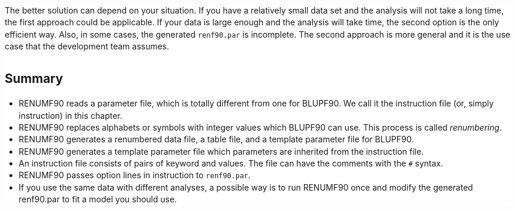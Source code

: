 The better solution can depend on your situation.
If you have a relatively small data set and the analysis will not take a long time, the first approach could be applicable.
If your data is large enough and the analysis will take time, the second option is the only efficient way.
Also, in some cases, the generated `renf90.par` is incomplete.
The second approach is more general and it is the use case that the development team assumes.


Summary
-------
- RENUMF90 reads a parameter file, which is totally different from one for BLUPF90. We call it the instruction file (or, simply instruction) in this chapter.
- RENUMF90 replaces alphabets or symbols with integer values which BLUPF90 can use. This process is called *renumbering*.
- RENUMF90 generates a renumbered data file, a table file, and a template parameter file for BLUPF90.
- RENUMF90 generates a template parameter file which parameters are inherited from the instruction file.
- An instruction file consists of pairs of keyword and values. The file can have the comments with the `#` syntax.
- RENUMF90 passes option lines in instruction to `renf90.par`.
- If you use the same data with different analyses, a possible way is to run RENUMF90 once and modify the generated renf90.par to fit a model you should use.
